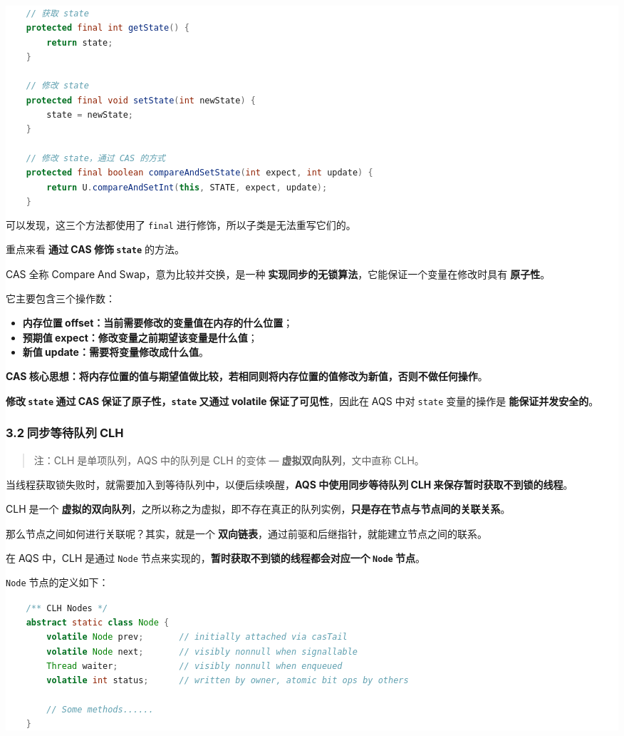 ```java
    // 获取 state
    protected final int getState() {
        return state;
    }

    // 修改 state
    protected final void setState(int newState) {
        state = newState;
    }

    // 修改 state，通过 CAS 的方式
    protected final boolean compareAndSetState(int expect, int update) {
        return U.compareAndSetInt(this, STATE, expect, update);
    }
```

可以发现，这三个方法都使用了 `final` 进行修饰，所以子类是无法重写它们的。

重点来看 **通过 CAS 修饰 `state`** 的方法。

CAS 全称 Compare And Swap，意为比较并交换，是一种 **实现同步的无锁算法**，它能保证一个变量在修改时具有 **原子性**。

它主要包含三个操作数：

- **内存位置 offset：当前需要修改的变量值在内存的什么位置**；
- **预期值 expect：修改变量之前期望该变量是什么值**；
- **新值 update：需要将变量修改成什么值**。

**CAS 核心思想：将内存位置的值与期望值做比较，若相同则将内存位置的值修改为新值，否则不做任何操作**。

**修改 `state` 通过 CAS 保证了原子性，`state` 又通过 volatile 保证了可见性**，因此在 AQS 中对 `state` 变量的操作是 **能保证并发安全的**。

### 3.2 同步等待队列 CLH

> 注：CLH 是单项队列，AQS 中的队列是 CLH 的变体 — **虚拟双向队列**，文中直称 CLH。

当线程获取锁失败时，就需要加入到等待队列中，以便后续唤醒，**AQS 中使用同步等待队列 CLH 来保存暂时获取不到锁的线程**。

CLH 是一个 **虚拟的双向队列**，之所以称之为虚拟，即不存在真正的队列实例，**只是存在节点与节点间的关联关系**。

那么节点之间如何进行关联呢？其实，就是一个 **双向链表**，通过前驱和后继指针，就能建立节点之间的联系。

在 AQS 中，CLH 是通过 `Node` 节点来实现的，**暂时获取不到锁的线程都会对应一个 `Node` 节点**。

`Node` 节点的定义如下：

```java
    /** CLH Nodes */
    abstract static class Node {
        volatile Node prev;       // initially attached via casTail
        volatile Node next;       // visibly nonnull when signallable
        Thread waiter;            // visibly nonnull when enqueued
        volatile int status;      // written by owner, atomic bit ops by others

        // Some methods......
    }
```
